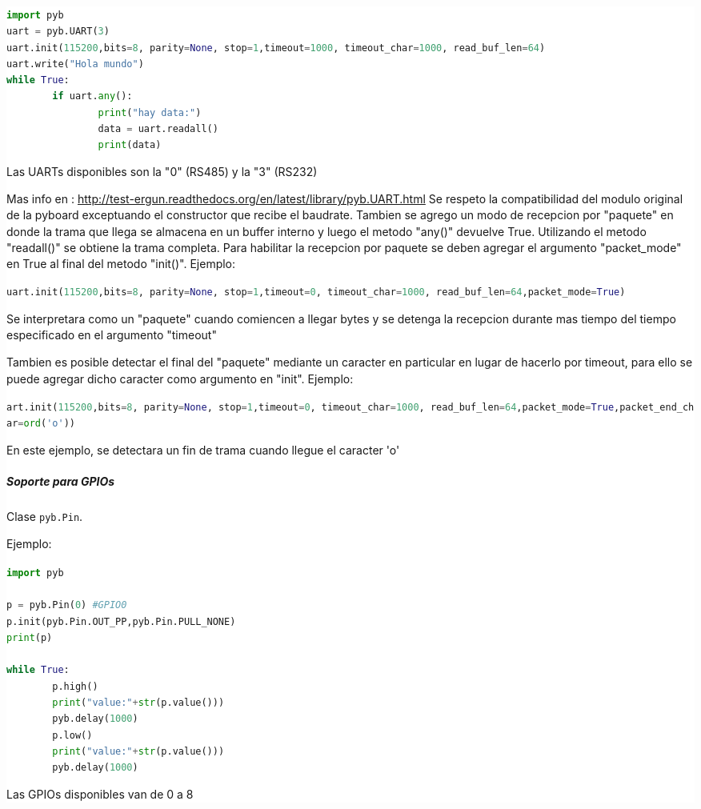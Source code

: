```python
import pyb
uart = pyb.UART(3)
uart.init(115200,bits=8, parity=None, stop=1,timeout=1000, timeout_char=1000, read_buf_len=64)
uart.write("Hola mundo")
while True:
        if uart.any():
                print("hay data:")
                data = uart.readall()
                print(data)
```
Las UARTs disponibles son la "0" (RS485) y la "3" (RS232)

Mas info en : http://test-ergun.readthedocs.org/en/latest/library/pyb.UART.html
Se respeto la compatibilidad del modulo original de la pyboard exceptuando el constructor que recibe el baudrate.
Tambien se agrego un modo de recepcion por "paquete" en donde la trama que llega se almacena en un buffer interno y luego el metodo "any()" devuelve True.
Utilizando el metodo "readall()" se obtiene la trama completa. Para habilitar la recepcion por paquete se deben agregar el argumento "packet_mode" en True al final del metodo "init()". Ejemplo:
```python
uart.init(115200,bits=8, parity=None, stop=1,timeout=0, timeout_char=1000, read_buf_len=64,packet_mode=True)
```
Se interpretara como un "paquete" cuando comiencen a llegar bytes y se detenga la recepcion durante mas tiempo del tiempo especificado en el argumento "timeout"

Tambien es posible detectar el final del "paquete" mediante un caracter en particular en lugar de hacerlo por timeout, para ello se puede agregar dicho caracter como argumento en "init". Ejemplo:
```python
art.init(115200,bits=8, parity=None, stop=1,timeout=0, timeout_char=1000, read_buf_len=64,packet_mode=True,packet_end_char=ord('o'))
```
En este ejemplo, se detectara un fin de trama cuando llegue el caracter 'o'


##### Soporte para GPIOs

Clase `pyb.Pin`.

Ejemplo:
```python
import pyb

p = pyb.Pin(0) #GPIO0
p.init(pyb.Pin.OUT_PP,pyb.Pin.PULL_NONE)
print(p)

while True:
        p.high()
        print("value:"+str(p.value()))
        pyb.delay(1000)
        p.low()
        print("value:"+str(p.value()))
        pyb.delay(1000)
```
Las GPIOs disponibles van de 0 a 8
